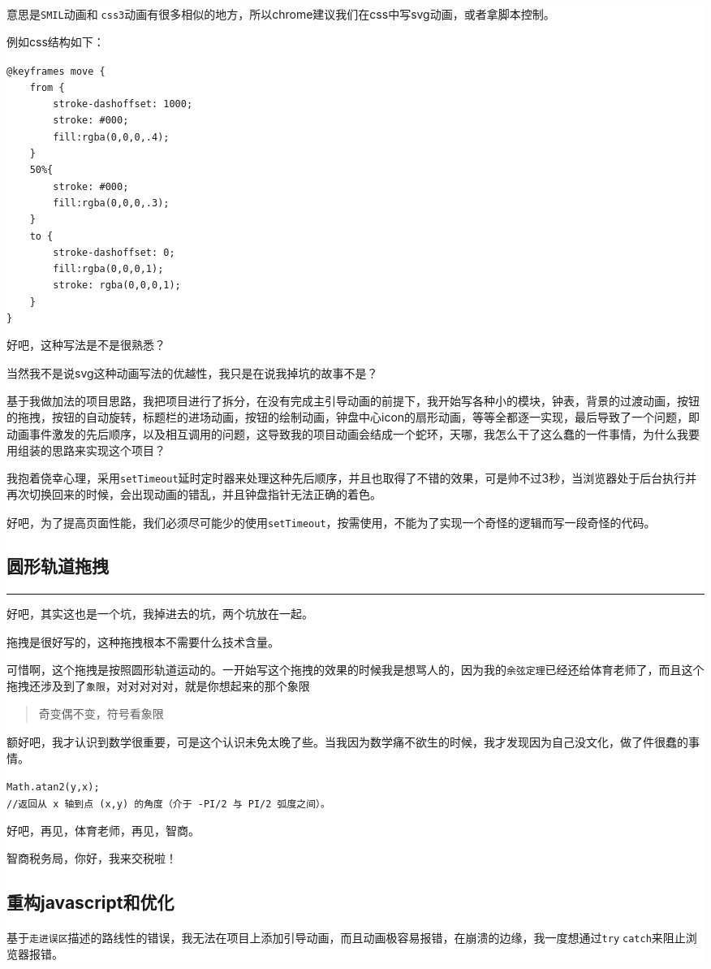 意思是`SMIL`动画和 `css3`动画有很多相似的地方，所以chrome建议我们在css中写svg动画，或者拿脚本控制。

例如css结构如下：
	
	@keyframes move {
		from {
			stroke-dashoffset: 1000;
			stroke: #000;
			fill:rgba(0,0,0,.4);
		}
		50%{
			stroke: #000;
			fill:rgba(0,0,0,.3);
		}
		to {
			stroke-dashoffset: 0;
			fill:rgba(0,0,0,1);
			stroke: rgba(0,0,0,1);
		}
	}
	
好吧，这种写法是不是很熟悉？

当然我不是说svg这种动画写法的优越性，我只是在说我掉坑的故事不是？

基于我做加法的项目思路，我把项目进行了拆分，在没有完成主引导动画的前提下，我开始写各种小的模块，钟表，背景的过渡动画，按钮的拖拽，按钮的自动旋转，标题栏的进场动画，按钮的绘制动画，钟盘中心icon的扇形动画，等等全都逐一实现，最后导致了一个问题，即动画事件激发的先后顺序，以及相互调用的问题，这导致我的项目动画会结成一个蛇环，天哪，我怎么干了这么蠢的一件事情，为什么我要用组装的思路来实现这个项目？

我抱着侥幸心理，采用`setTimeout`延时定时器来处理这种先后顺序，并且也取得了不错的效果，可是帅不过3秒，当浏览器处于后台执行并再次切换回来的时候，会出现动画的错乱，并且钟盘指针无法正确的着色。

好吧，为了提高页面性能，我们必须尽可能少的使用`setTimeout`，按需使用，不能为了实现一个奇怪的逻辑而写一段奇怪的代码。

## 圆形轨道拖拽
---

好吧，其实这也是一个坑，我掉进去的坑，两个坑放在一起。

拖拽是很好写的，这种拖拽根本不需要什么技术含量。

可惜啊，这个拖拽是按照圆形轨道运动的。一开始写这个拖拽的效果的时候我是想骂人的，因为我的`余弦定理`已经还给体育老师了，而且这个拖拽还涉及到了`象限`，对对对对对，就是你想起来的那个象限

>奇变偶不变，符号看象限

额好吧，我才认识到数学很重要，可是这个认识未免太晚了些。当我因为数学痛不欲生的时候，我才发现因为自己没文化，做了件很蠢的事情。

	Math.atan2(y,x);
	//返回从 x 轴到点 (x,y) 的角度（介于 -PI/2 与 PI/2 弧度之间）。
	
好吧，再见，体育老师，再见，智商。

智商税务局，你好，我来交税啦！

## 重构javascript和优化

基于`走进误区`描述的路线性的错误，我无法在项目上添加引导动画，而且动画极容易报错，在崩溃的边缘，我一度想通过`try` `catch`来阻止浏览器报错。
